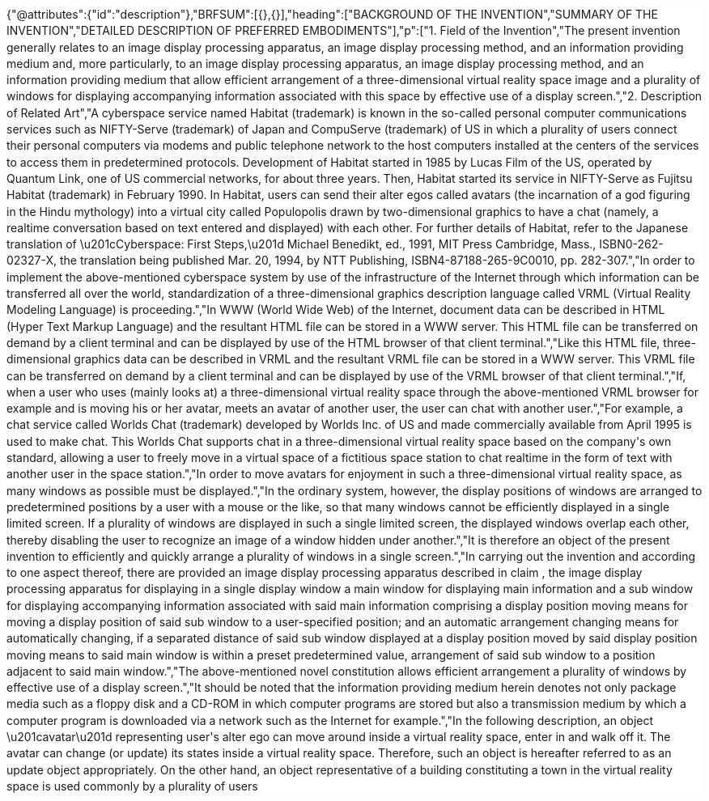 {"@attributes":{"id":"description"},"BRFSUM":[{},{}],"heading":["BACKGROUND OF THE INVENTION","SUMMARY OF THE INVENTION","DETAILED DESCRIPTION OF PREFERRED EMBODIMENTS"],"p":["1. Field of the Invention","The present invention generally relates to an image display processing apparatus, an image display processing method, and an information providing medium and, more particularly, to an image display processing apparatus, an image display processing method, and an information providing medium that allow efficient arrangement of a three-dimensional virtual reality space image and a plurality of windows for displaying accompanying information associated with this space by effective use of a display screen.","2. Description of Related Art","A cyberspace service named Habitat (trademark) is known in the so-called personal computer communications services such as NIFTY-Serve (trademark) of Japan and CompuServe (trademark) of US in which a plurality of users connect their personal computers via modems and public telephone network to the host computers installed at the centers of the services to access them in predetermined protocols. Development of Habitat started in 1985 by Lucas Film of the US, operated by Quantum Link, one of US commercial networks, for about three years. Then, Habitat started its service in NIFTY-Serve as Fujitsu Habitat (trademark) in February 1990. In Habitat, users can send their alter egos called avatars (the incarnation of a god figuring in the Hindu mythology) into a virtual city called Populopolis drawn by two-dimensional graphics to have a chat (namely, a realtime conversation based on text entered and displayed) with each other. For further details of Habitat, refer to the Japanese translation of \u201cCyberspace: First Steps,\u201d Michael Benedikt, ed., 1991, MIT Press Cambridge, Mass., ISBN0-262-02327-X, the translation being published Mar. 20, 1994, by NTT Publishing, ISBN4-87188-265-9C0010, pp. 282-307.","In order to implement the above-mentioned cyberspace system by use of the infrastructure of the Internet through which information can be transferred all over the world, standardization of a three-dimensional graphics description language called VRML (Virtual Reality Modeling Language) is proceeding.","In WWW (World Wide Web) of the Internet, document data can be described in HTML (Hyper Text Markup Language) and the resultant HTML file can be stored in a WWW server. This HTML file can be transferred on demand by a client terminal and can be displayed by use of the HTML browser of that client terminal.","Like this HTML file, three-dimensional graphics data can be described in VRML and the resultant VRML file can be stored in a WWW server. This VRML file can be transferred on demand by a client terminal and can be displayed by use of the VRML browser of that client terminal.","If, when a user who uses (mainly looks at) a three-dimensional virtual reality space through the above-mentioned VRML browser for example and is moving his or her avatar, meets an avatar of another user, the user can chat with another user.","For example, a chat service called Worlds Chat (trademark) developed by Worlds Inc. of US and made commercially available from April 1995 is used to make chat. This Worlds Chat supports chat in a three-dimensional virtual reality space based on the company's own standard, allowing a user to freely move in a virtual space of a fictitious space station to chat realtime in the form of text with another user in the space station.","In order to move avatars for enjoyment in such a three-dimensional virtual reality space, as many windows as possible must be displayed.","In the ordinary system, however, the display positions of windows are arranged to predetermined positions by a user with a mouse or the like, so that many windows cannot be efficiently displayed in a single limited screen. If a plurality of windows are displayed in such a single limited screen, the displayed windows overlap each other, thereby disabling the user to recognize an image of a window hidden under another.","It is therefore an object of the present invention to efficiently and quickly arrange a plurality of windows in a single screen.","In carrying out the invention and according to one aspect thereof, there are provided an image display processing apparatus described in claim , the image display processing apparatus for displaying in a single display window a main window for displaying main information and a sub window for displaying accompanying information associated with said main information comprising a display position moving means for moving a display position of said sub window to a user-specified position; and an automatic arrangement changing means for automatically changing, if a separated distance of said sub window displayed at a display position moved by said display position moving means to said main window is within a preset predetermined value, arrangement of said sub window to a position adjacent to said main window.","The above-mentioned novel constitution allows efficient arrangement a plurality of windows by effective use of a display screen.","It should be noted that the information providing medium herein denotes not only package media such as a floppy disk and a CD-ROM in which computer programs are stored but also a transmission medium by which a computer program is downloaded via a network such as the Internet for example.","In the following description, an object \u201cavatar\u201d representing user's alter ego can move around inside a virtual reality space, enter in and walk off it. The avatar can change (or update) its states inside a virtual reality space. Therefore, such an object is hereafter referred to as an update object appropriately. On the other hand, an object representative of a building constituting a town in the virtual reality space is used commonly by a plurality of users